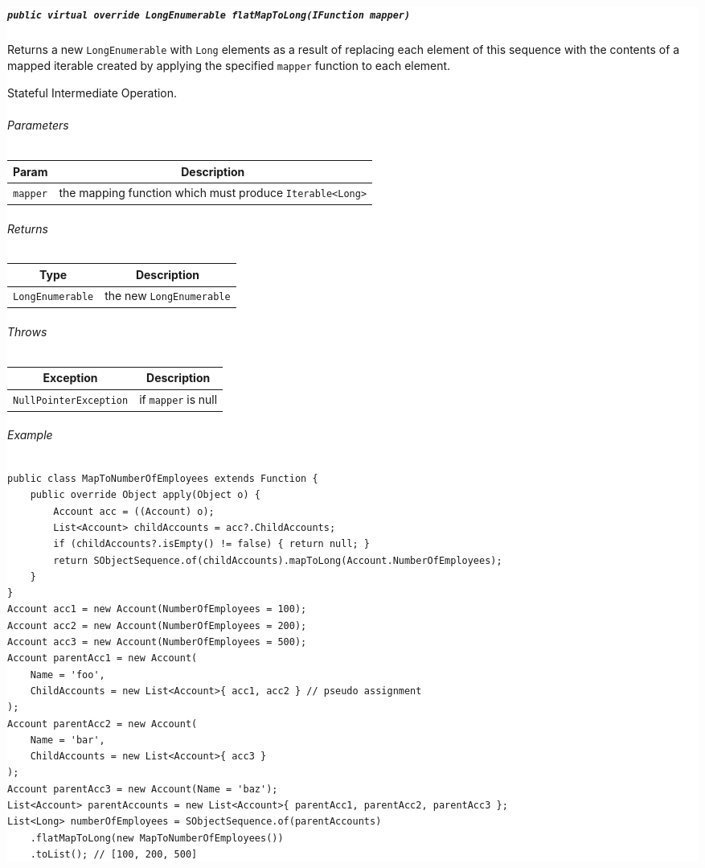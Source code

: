 
##### `public virtual override LongEnumerable flatMapToLong(IFunction mapper)`

Returns a new `LongEnumerable` with `Long` elements as a result of replacing each element of this sequence with the contents of a mapped iterable created by applying the specified `mapper` function to each element. <p>Stateful Intermediate Operation.</p>

###### Parameters

|Param|Description|
|---|---|
|`mapper`|the mapping function which must produce `Iterable<Long>`|

###### Returns

|Type|Description|
|---|---|
|`LongEnumerable`|the new `LongEnumerable`|

###### Throws

|Exception|Description|
|---|---|
|`NullPointerException`|if `mapper` is null|

###### Example
```apex
public class MapToNumberOfEmployees extends Function {
    public override Object apply(Object o) {
        Account acc = ((Account) o);
        List<Account> childAccounts = acc?.ChildAccounts;
        if (childAccounts?.isEmpty() != false) { return null; }
        return SObjectSequence.of(childAccounts).mapToLong(Account.NumberOfEmployees);
    }
}
Account acc1 = new Account(NumberOfEmployees = 100);
Account acc2 = new Account(NumberOfEmployees = 200);
Account acc3 = new Account(NumberOfEmployees = 500);
Account parentAcc1 = new Account(
    Name = 'foo',
    ChildAccounts = new List<Account>{ acc1, acc2 } // pseudo assignment
);
Account parentAcc2 = new Account(
    Name = 'bar',
    ChildAccounts = new List<Account>{ acc3 }
);
Account parentAcc3 = new Account(Name = 'baz');
List<Account> parentAccounts = new List<Account>{ parentAcc1, parentAcc2, parentAcc3 };
List<Long> numberOfEmployees = SObjectSequence.of(parentAccounts)
    .flatMapToLong(new MapToNumberOfEmployees())
    .toList(); // [100, 200, 500]
```
